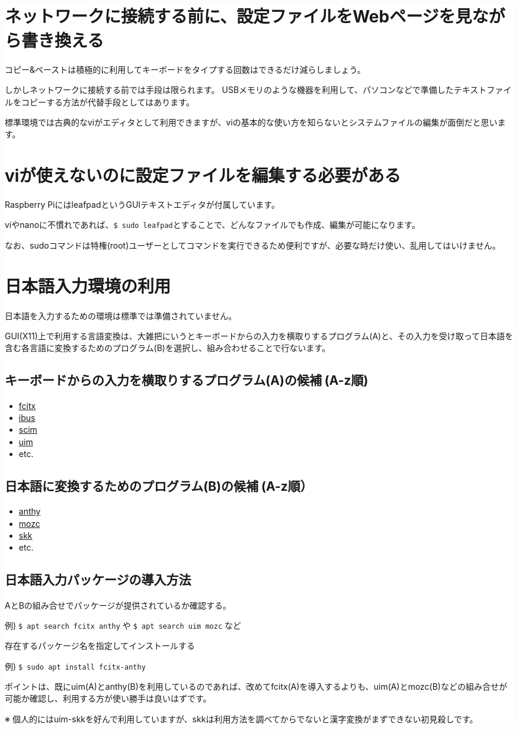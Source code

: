 # ネットワークに接続する前に、設定ファイルをWebページを見ながら書き換える

コピー&ペーストは積極的に利用してキーボードをタイプする回数はできるだけ減らしましょう。

しかしネットワークに接続する前では手段は限られます。
USBメモリのような機器を利用して、パソコンなどで準備したテキストファイルをコピーする方法が代替手段としてはあります。

標準環境では古典的なviがエディタとして利用できますが、viの基本的な使い方を知らないとシステムファイルの編集が面倒だと思います。

# viが使えないのに設定ファイルを編集する必要がある

Raspberry PiにはleafpadというGUIテキストエディタが付属しています。

viやnanoに不慣れであれば、```$ sudo leafpad```とすることで、どんなファイルでも作成、編集が可能になります。

なお、sudoコマンドは特権(root)ユーザーとしてコマンドを実行できるため便利ですが、必要な時だけ使い、乱用してはいけません。

# 日本語入力環境の利用

日本語を入力するための環境は標準では準備されていません。

GUI(X11)上で利用する言語変換は、大雑把にいうとキーボードからの入力を横取りするプログラム(A)と、その入力を受け取って日本語を含む各言語に変換するためのプログラム(B)を選択し、組み合わせることで行ないます。

## キーボードからの入力を横取りするプログラム(A)の候補 (A-z順)
* [fcitx](https://ja.wikipedia.org/wiki/Fcitx)
* [ibus](https://ja.wikipedia.org/wiki/IBus)
* [scim](https://ja.wikipedia.org/wiki/SCIM)
* [uim](https://ja.wikipedia.org/wiki/Uim)
* etc.

## 日本語に変換するためのプログラム(B)の候補 (A-z順）
* [anthy](https://ja.wikipedia.org/wiki/Anthy)
* [mozc](https://ja.wikipedia.org/wiki/Google_%E6%97%A5%E6%9C%AC%E8%AA%9E%E5%85%A5%E5%8A%9B#Mozc)
* [skk](https://ja.wikipedia.org/wiki/SKK)
* etc.

## 日本語入力パッケージの導入方法

AとBの組み合せでパッケージが提供されているか確認する。

例) ```$ apt search fcitx anthy``` や ```$ apt search uim mozc``` など

存在するパッケージ名を指定してインストールする

例) ```$ sudo apt install fcitx-anthy```

ポイントは、既にuim(A)とanthy(B)を利用しているのであれば、改めてfcitx(A)を導入するよりも、uim(A)とmozc(B)などの組み合せが可能か確認し、利用する方が使い勝手は良いはずです。

※ 個人的にはuim-skkを好んで利用していますが、skkは利用方法を調べてからでないと漢字変換がまずできない初見殺しです。
